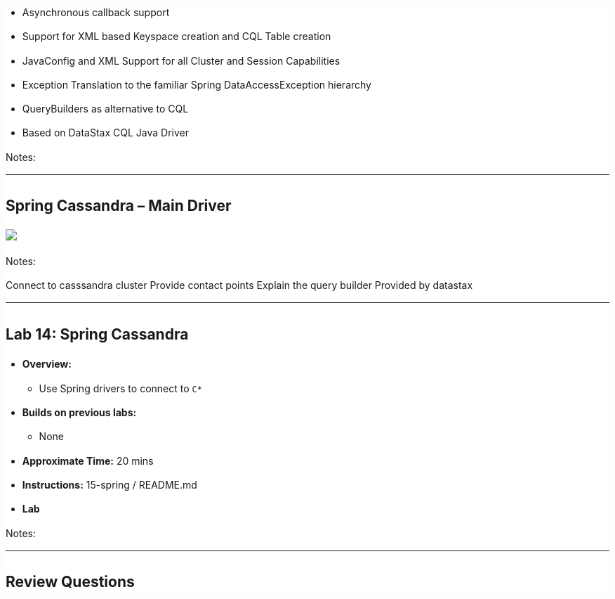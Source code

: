  * Asynchronous callback support

 * Support for XML based Keyspace creation and CQL Table creation

 * JavaConfig and XML Support for all Cluster and Session Capabilities

 * Exception Translation to the familiar Spring DataAccessException hierarchy

 * QueryBuilders as alternative to CQL

 * Based on DataStax CQL Java Driver

Notes: 



---

## Spring Cassandra – Main Driver

<img src="../../assets/images/cassandra/3rd-party/Main-Driver.png" style="width:60%;"/>




Notes: 

Connect to casssandra cluster
Provide contact points
Explain the query builder
Provided by datastax


---

## Lab 14: Spring Cassandra


 *  **Overview:**

     - Use Spring drivers to connect to `C*`

 *  **Builds on previous labs:**

     - None

 *  **Approximate Time:** 20 mins

 *  **Instructions:** 15-spring / README.md 

 *  **Lab** 

Notes: 




---

## Review Questions

